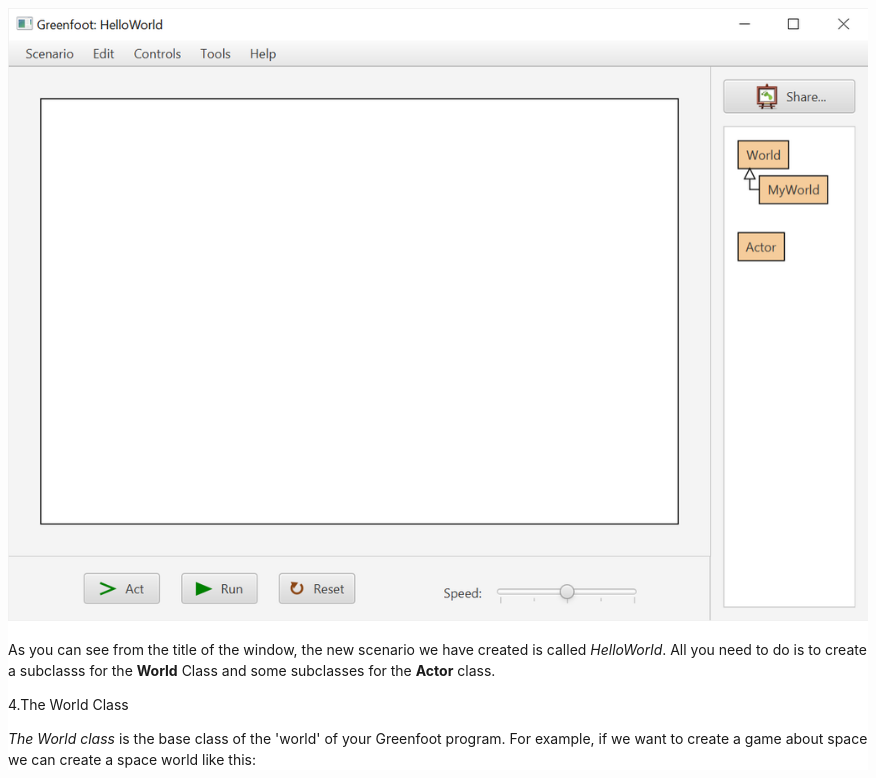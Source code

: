 ![1752470386707](image/lesson5/1752470386707.png)

As you can see from the title of the window, the new scenario we have created is called *HelloWorld*. All you need to do is to create a subclasss for the **World** Class and some subclasses for the **Actor** class.

4.The World Class

*The World class* is the base class of the 'world' of your Greenfoot program. For example, if we want to create a game about space we can create a space world like this:
